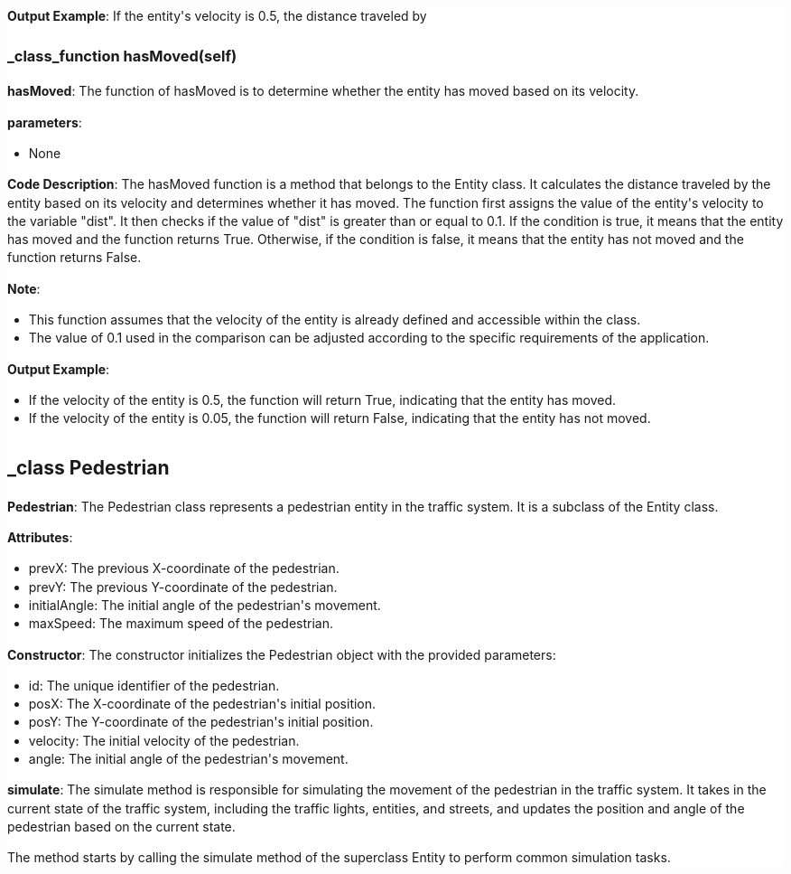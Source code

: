 **Output Example**: 
If the entity's velocity is 0.5, the distance traveled by
### _class_function hasMoved(self)
**hasMoved**: The function of hasMoved is to determine whether the entity has moved based on its velocity.

**parameters**:
- None

**Code Description**:
The hasMoved function is a method that belongs to the Entity class. It calculates the distance traveled by the entity based on its velocity and determines whether it has moved. The function first assigns the value of the entity's velocity to the variable "dist". It then checks if the value of "dist" is greater than or equal to 0.1. If the condition is true, it means that the entity has moved and the function returns True. Otherwise, if the condition is false, it means that the entity has not moved and the function returns False.

**Note**:
- This function assumes that the velocity of the entity is already defined and accessible within the class.
- The value of 0.1 used in the comparison can be adjusted according to the specific requirements of the application.

**Output Example**:
- If the velocity of the entity is 0.5, the function will return True, indicating that the entity has moved.
- If the velocity of the entity is 0.05, the function will return False, indicating that the entity has not moved.
## _class Pedestrian
**Pedestrian**: The Pedestrian class represents a pedestrian entity in the traffic system. It is a subclass of the Entity class.

**Attributes**:
- prevX: The previous X-coordinate of the pedestrian.
- prevY: The previous Y-coordinate of the pedestrian.
- initialAngle: The initial angle of the pedestrian's movement.
- maxSpeed: The maximum speed of the pedestrian.

**Constructor**:
The constructor initializes the Pedestrian object with the provided parameters:
- id: The unique identifier of the pedestrian.
- posX: The X-coordinate of the pedestrian's initial position.
- posY: The Y-coordinate of the pedestrian's initial position.
- velocity: The initial velocity of the pedestrian.
- angle: The initial angle of the pedestrian's movement.

**simulate**:
The simulate method is responsible for simulating the movement of the pedestrian in the traffic system. It takes in the current state of the traffic system, including the traffic lights, entities, and streets, and updates the position and angle of the pedestrian based on the current state.

The method starts by calling the simulate method of the superclass Entity to perform common simulation tasks.

